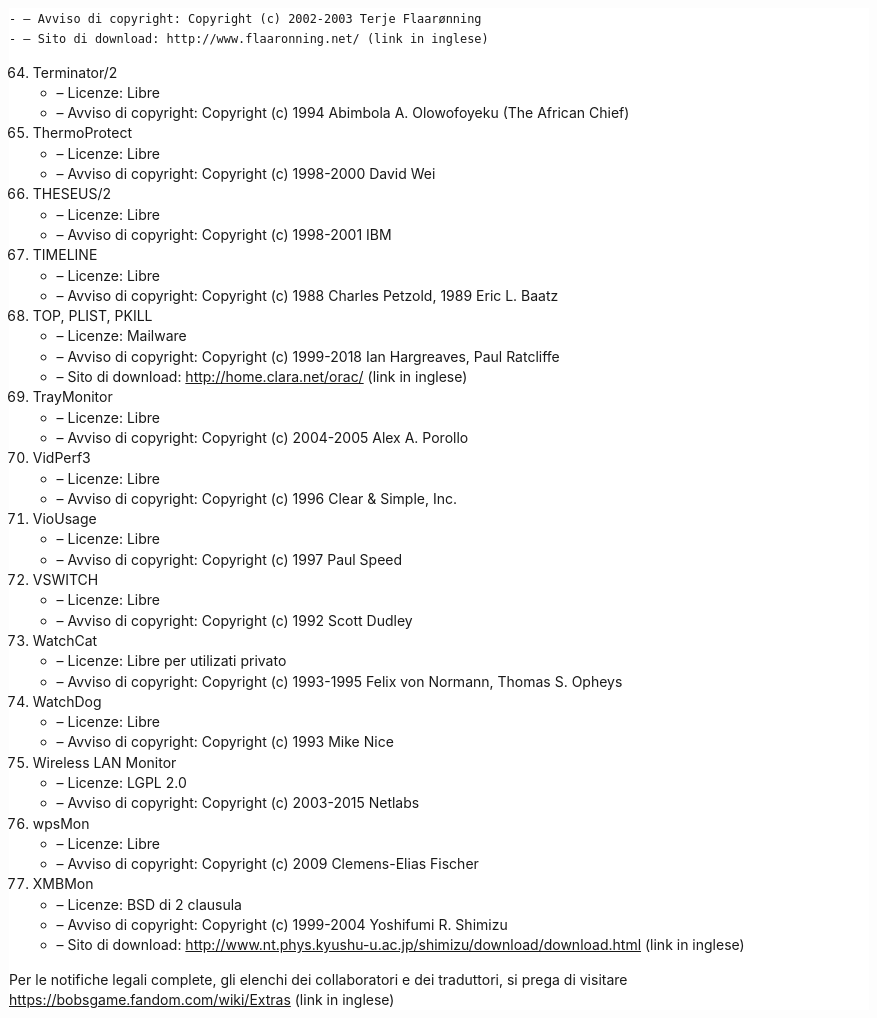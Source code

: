     - – Avviso di copyright: Copyright (c) 2002-2003 Terje Flaarønning
    - – Sito di download: http://www.flaaronning.net/ (link in inglese)
64. Terminator/2
    - – Licenze: Libre
    - – Avviso di copyright: Copyright (c) 1994 Abimbola A. Olowofoyeku (The African Chief)
65. ThermoProtect
    - – Licenze: Libre
    - – Avviso di copyright: Copyright (c) 1998-2000 David Wei
66. THESEUS/2
    - – Licenze: Libre
    - – Avviso di copyright: Copyright (c) 1998-2001 IBM
67. TIMELINE
    - – Licenze: Libre
    - – Avviso di copyright: Copyright (c) 1988 Charles Petzold, 1989 Eric L. Baatz
68. TOP, PLIST, PKILL
    - – Licenze: Mailware
    - – Avviso di copyright: Copyright (c) 1999-2018 Ian Hargreaves, Paul Ratcliffe
    - – Sito di download: http://home.clara.net/orac/ (link in inglese)
69. TrayMonitor
    - – Licenze: Libre
    - – Avviso di copyright: Copyright (c) 2004-2005 Alex A. Porollo
70. VidPerf3
    - – Licenze: Libre
    - – Avviso di copyright: Copyright (c) 1996 Clear & Simple, Inc.
71. VioUsage
    - – Licenze: Libre
    - – Avviso di copyright: Copyright (c) 1997 Paul Speed
72. VSWITCH
    - – Licenze: Libre
    - – Avviso di copyright: Copyright (c) 1992 Scott Dudley
73. WatchCat
    - – Licenze: Libre per utilizati privato
    - – Avviso di copyright: Copyright (c) 1993-1995 Felix von Normann, Thomas S. Opheys
74. WatchDog
    - – Licenze: Libre
    - – Avviso di copyright: Copyright (c) 1993 Mike Nice
75. Wireless LAN Monitor
    - – Licenze: LGPL 2.0 
    - – Avviso di copyright: Copyright (c) 2003-2015 Netlabs
76. wpsMon
    - – Licenze: Libre
    - – Avviso di copyright: Copyright (c) 2009 Clemens-Elias Fischer
77. XMBMon
    - – Licenze: BSD di 2 clausula
    - – Avviso di copyright: Copyright (c) 1999-2004 Yoshifumi R. Shimizu
    - – Sito di download: http://www.nt.phys.kyushu-u.ac.jp/shimizu/download/download.html (link in inglese)

Per le notifiche legali complete, gli elenchi dei collaboratori e dei traduttori, si prega di visitare https://bobsgame.fandom.com/wiki/Extras (link in inglese)
